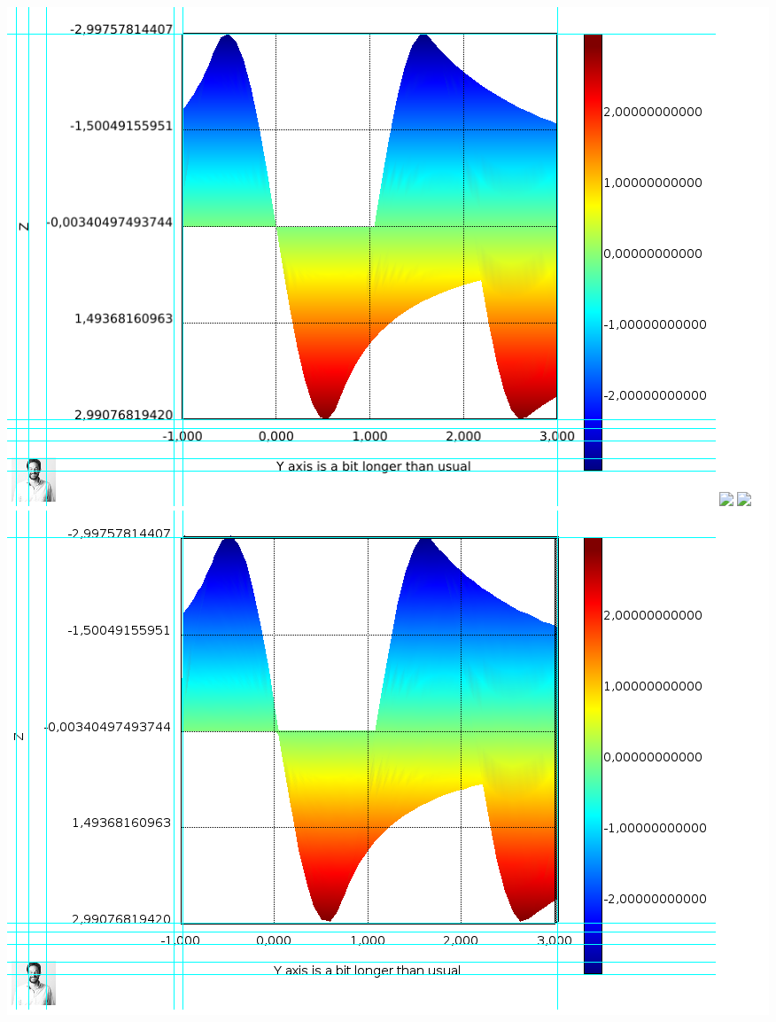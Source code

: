 <td><img src="src/test/resources/linux_5.13.0-37-generic_MesaIntelXeGraphics(TGLGT2)/2D_FlipAxis_View=YZ_Flip=Y_Native_AWT_HiDPI=OFF.png"></td>
<td><img src="src/test/resources/linux_5.13.0-37-generic_MesaIntelXeGraphics(TGLGT2)/2D_FlipAxis_View=YZ_Flip=Y_Native_Swing_HiDPI=ON.png"></td>
<td><img src="src/test/resources/linux_5.13.0-37-generic_MesaIntelXeGraphics(TGLGT2)/2D_FlipAxis_View=YZ_Flip=Y_Native_Swing_HiDPI=OFF.png"></td>
<td><img src="src/test/resources/linux_5.13.0-37-generic_MesaIntelXeGraphics(TGLGT2)/2D_FlipAxis_View=YZ_Flip=Y_EmulGL_AWT_HiDPI=ON.png"></td>